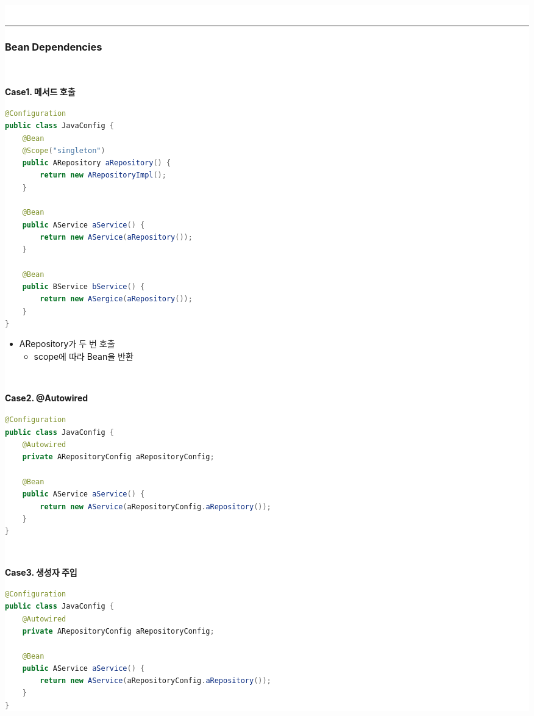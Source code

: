 <br/>

---

### Bean Dependencies

<br/>

**Case1. 메서드 호출**
```java
@Configuration
public class JavaConfig {
    @Bean
    @Scope("singleton")
    public ARepository aRepository() {
        return new ARepositoryImpl();
    }

    @Bean
    public AService aService() {
        return new AService(aRepository());
    }
    
    @Bean
    public BService bService() {
        return new ASergice(aRepository());
    }
}
```
- ARepository가 두 번 호출
    - scope에 따라 Bean을 반환

<br/>

**Case2. @Autowired**

```java
@Configuration
public class JavaConfig {
    @Autowired
    private ARepositoryConfig aRepositoryConfig;

    @Bean
    public AService aService() {
        return new AService(aRepositoryConfig.aRepository());
    }
}
```

<br/>

**Case3. 생성자 주입**

```java
@Configuration
public class JavaConfig {
    @Autowired
    private ARepositoryConfig aRepositoryConfig;

    @Bean
    public AService aService() {
        return new AService(aRepositoryConfig.aRepository());
    }
}
```
